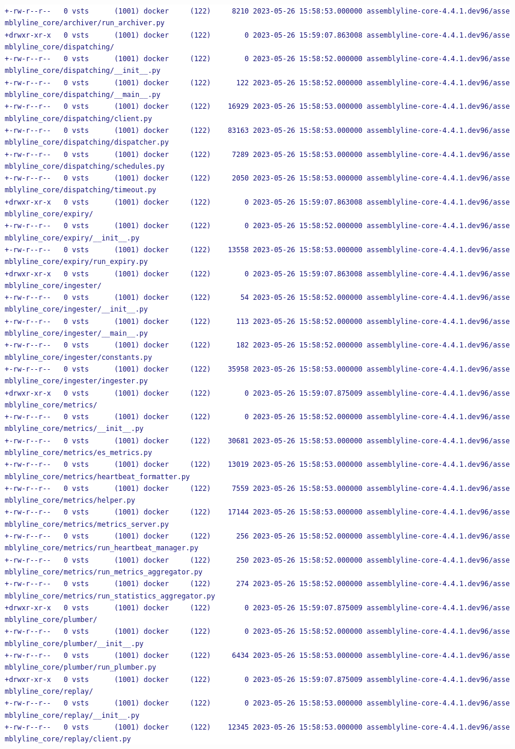 ```diff
+-rw-r--r--   0 vsts      (1001) docker     (122)     8210 2023-05-26 15:58:53.000000 assemblyline-core-4.4.1.dev96/assemblyline_core/archiver/run_archiver.py
+drwxr-xr-x   0 vsts      (1001) docker     (122)        0 2023-05-26 15:59:07.863008 assemblyline-core-4.4.1.dev96/assemblyline_core/dispatching/
+-rw-r--r--   0 vsts      (1001) docker     (122)        0 2023-05-26 15:58:52.000000 assemblyline-core-4.4.1.dev96/assemblyline_core/dispatching/__init__.py
+-rw-r--r--   0 vsts      (1001) docker     (122)      122 2023-05-26 15:58:52.000000 assemblyline-core-4.4.1.dev96/assemblyline_core/dispatching/__main__.py
+-rw-r--r--   0 vsts      (1001) docker     (122)    16929 2023-05-26 15:58:53.000000 assemblyline-core-4.4.1.dev96/assemblyline_core/dispatching/client.py
+-rw-r--r--   0 vsts      (1001) docker     (122)    83163 2023-05-26 15:58:53.000000 assemblyline-core-4.4.1.dev96/assemblyline_core/dispatching/dispatcher.py
+-rw-r--r--   0 vsts      (1001) docker     (122)     7289 2023-05-26 15:58:53.000000 assemblyline-core-4.4.1.dev96/assemblyline_core/dispatching/schedules.py
+-rw-r--r--   0 vsts      (1001) docker     (122)     2050 2023-05-26 15:58:53.000000 assemblyline-core-4.4.1.dev96/assemblyline_core/dispatching/timeout.py
+drwxr-xr-x   0 vsts      (1001) docker     (122)        0 2023-05-26 15:59:07.863008 assemblyline-core-4.4.1.dev96/assemblyline_core/expiry/
+-rw-r--r--   0 vsts      (1001) docker     (122)        0 2023-05-26 15:58:52.000000 assemblyline-core-4.4.1.dev96/assemblyline_core/expiry/__init__.py
+-rw-r--r--   0 vsts      (1001) docker     (122)    13558 2023-05-26 15:58:53.000000 assemblyline-core-4.4.1.dev96/assemblyline_core/expiry/run_expiry.py
+drwxr-xr-x   0 vsts      (1001) docker     (122)        0 2023-05-26 15:59:07.863008 assemblyline-core-4.4.1.dev96/assemblyline_core/ingester/
+-rw-r--r--   0 vsts      (1001) docker     (122)       54 2023-05-26 15:58:52.000000 assemblyline-core-4.4.1.dev96/assemblyline_core/ingester/__init__.py
+-rw-r--r--   0 vsts      (1001) docker     (122)      113 2023-05-26 15:58:52.000000 assemblyline-core-4.4.1.dev96/assemblyline_core/ingester/__main__.py
+-rw-r--r--   0 vsts      (1001) docker     (122)      182 2023-05-26 15:58:52.000000 assemblyline-core-4.4.1.dev96/assemblyline_core/ingester/constants.py
+-rw-r--r--   0 vsts      (1001) docker     (122)    35958 2023-05-26 15:58:53.000000 assemblyline-core-4.4.1.dev96/assemblyline_core/ingester/ingester.py
+drwxr-xr-x   0 vsts      (1001) docker     (122)        0 2023-05-26 15:59:07.875009 assemblyline-core-4.4.1.dev96/assemblyline_core/metrics/
+-rw-r--r--   0 vsts      (1001) docker     (122)        0 2023-05-26 15:58:52.000000 assemblyline-core-4.4.1.dev96/assemblyline_core/metrics/__init__.py
+-rw-r--r--   0 vsts      (1001) docker     (122)    30681 2023-05-26 15:58:53.000000 assemblyline-core-4.4.1.dev96/assemblyline_core/metrics/es_metrics.py
+-rw-r--r--   0 vsts      (1001) docker     (122)    13019 2023-05-26 15:58:53.000000 assemblyline-core-4.4.1.dev96/assemblyline_core/metrics/heartbeat_formatter.py
+-rw-r--r--   0 vsts      (1001) docker     (122)     7559 2023-05-26 15:58:53.000000 assemblyline-core-4.4.1.dev96/assemblyline_core/metrics/helper.py
+-rw-r--r--   0 vsts      (1001) docker     (122)    17144 2023-05-26 15:58:53.000000 assemblyline-core-4.4.1.dev96/assemblyline_core/metrics/metrics_server.py
+-rw-r--r--   0 vsts      (1001) docker     (122)      256 2023-05-26 15:58:52.000000 assemblyline-core-4.4.1.dev96/assemblyline_core/metrics/run_heartbeat_manager.py
+-rw-r--r--   0 vsts      (1001) docker     (122)      250 2023-05-26 15:58:52.000000 assemblyline-core-4.4.1.dev96/assemblyline_core/metrics/run_metrics_aggregator.py
+-rw-r--r--   0 vsts      (1001) docker     (122)      274 2023-05-26 15:58:52.000000 assemblyline-core-4.4.1.dev96/assemblyline_core/metrics/run_statistics_aggregator.py
+drwxr-xr-x   0 vsts      (1001) docker     (122)        0 2023-05-26 15:59:07.875009 assemblyline-core-4.4.1.dev96/assemblyline_core/plumber/
+-rw-r--r--   0 vsts      (1001) docker     (122)        0 2023-05-26 15:58:52.000000 assemblyline-core-4.4.1.dev96/assemblyline_core/plumber/__init__.py
+-rw-r--r--   0 vsts      (1001) docker     (122)     6434 2023-05-26 15:58:53.000000 assemblyline-core-4.4.1.dev96/assemblyline_core/plumber/run_plumber.py
+drwxr-xr-x   0 vsts      (1001) docker     (122)        0 2023-05-26 15:59:07.875009 assemblyline-core-4.4.1.dev96/assemblyline_core/replay/
+-rw-r--r--   0 vsts      (1001) docker     (122)        0 2023-05-26 15:58:53.000000 assemblyline-core-4.4.1.dev96/assemblyline_core/replay/__init__.py
+-rw-r--r--   0 vsts      (1001) docker     (122)    12345 2023-05-26 15:58:53.000000 assemblyline-core-4.4.1.dev96/assemblyline_core/replay/client.py
```